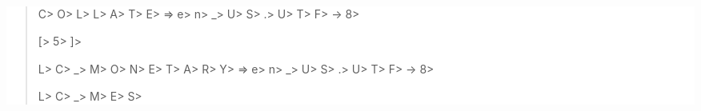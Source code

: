 > C>
> O>
> L>
> L>
> A>
> T>
> E>
> =>
> e>
> n>
> _>
> U>
> S>
> .>
> U>
> T>
> F>
> ->
> 8>
>  >
>  >
>  >
>  >
> 
>
>  >
>  >
> [>
> 5>
> ]>
>  >
> L>
> C>
> _>
> M>
> O>
> N>
> E>
> T>
> A>
> R>
> Y>
> =>
> e>
> n>
> _>
> U>
> S>
> .>
> U>
> T>
> F>
> ->
> 8>
>  >
>  >
>  >
>  >
> L>
> C>
> _>
> M>
> E>
> S>